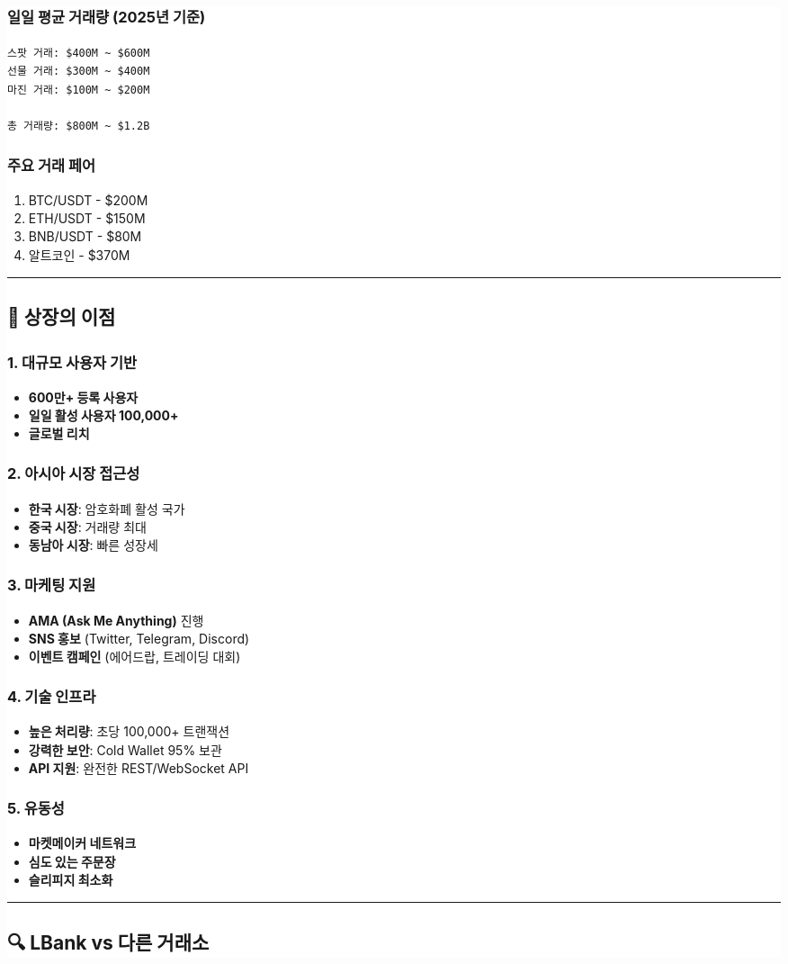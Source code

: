 ### 일일 평균 거래량 (2025년 기준)

```
스팟 거래: $400M ~ $600M
선물 거래: $300M ~ $400M
마진 거래: $100M ~ $200M

총 거래량: $800M ~ $1.2B
```

### 주요 거래 페어
1. BTC/USDT - $200M
2. ETH/USDT - $150M
3. BNB/USDT - $80M
4. 알트코인 - $370M

---

## 🎯 상장의 이점

### 1. 대규모 사용자 기반
- **600만+ 등록 사용자**
- **일일 활성 사용자 100,000+**
- **글로벌 리치**

### 2. 아시아 시장 접근성
- **한국 시장**: 암호화폐 활성 국가
- **중국 시장**: 거래량 최대
- **동남아 시장**: 빠른 성장세

### 3. 마케팅 지원
- **AMA (Ask Me Anything)** 진행
- **SNS 홍보** (Twitter, Telegram, Discord)
- **이벤트 캠페인** (에어드랍, 트레이딩 대회)

### 4. 기술 인프라
- **높은 처리량**: 초당 100,000+ 트랜잭션
- **강력한 보안**: Cold Wallet 95% 보관
- **API 지원**: 완전한 REST/WebSocket API

### 5. 유동성
- **마켓메이커 네트워크**
- **심도 있는 주문장**
- **슬리피지 최소화**

---

## 🔍 LBank vs 다른 거래소
